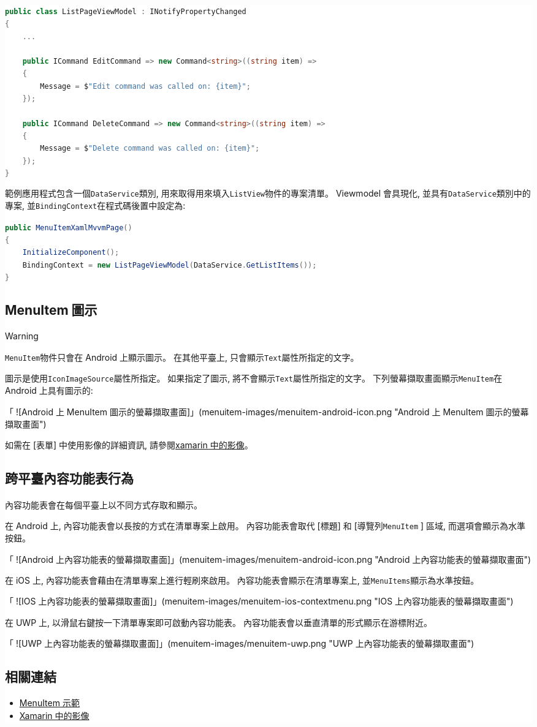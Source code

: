 ```csharp
public class ListPageViewModel : INotifyPropertyChanged
{
    ...

    public ICommand EditCommand => new Command<string>((string item) =>
    {
        Message = $"Edit command was called on: {item}";
    });

    public ICommand DeleteCommand => new Command<string>((string item) =>
    {
        Message = $"Delete command was called on: {item}";
    });
}
```

範例應用程式包含一個`DataService`類別, 用來取得用來填入`ListView`物件的專案清單。 Viewmodel 會具現化, 並具有`DataService`類別中的專案, 並`BindingContext`在程式碼後置中設定為:

```csharp
public MenuItemXamlMvvmPage()
{
    InitializeComponent();
    BindingContext = new ListPageViewModel(DataService.GetListItems());
}
```

## <a name="menuitem-icons"></a>MenuItem 圖示

> [!WARNING]
> `MenuItem`物件只會在 Android 上顯示圖示。 在其他平臺上, 只會顯示`Text`屬性所指定的文字。

 圖示是使用`IconImageSource`屬性所指定。 如果指定了圖示, 將不會顯示`Text`屬性所指定的文字。 下列螢幕擷取畫面顯示`MenuItem`在 Android 上具有圖示的:

「 ![Android 上 MenuItem 圖示的螢幕擷取畫面]」(menuitem-images/menuitem-android-icon.png "Android 上 MenuItem 圖示的螢幕擷取畫面")

如需在 [表單] 中使用影像的詳細資訊, 請參閱[xamarin 中的影像](~/xamarin-forms/user-interface/images.md)。

## <a name="cross-platform-context-menu-behavior"></a>跨平臺內容功能表行為

內容功能表會在每個平臺上以不同方式存取和顯示。

在 Android 上, 內容功能表會以長按的方式在清單專案上啟用。 內容功能表會取代 [標題] 和 [導覽列`MenuItem` ] 區域, 而選項會顯示為水準按鈕。

「 ![Android 上內容功能表的螢幕擷取畫面]」(menuitem-images/menuitem-android-icon.png "Android 上內容功能表的螢幕擷取畫面")

在 iOS 上, 內容功能表會藉由在清單專案上進行輕刷來啟用。 內容功能表會顯示在清單專案上, 並`MenuItems`顯示為水準按鈕。

「 ![IOS 上內容功能表的螢幕擷取畫面]」(menuitem-images/menuitem-ios-contextmenu.png "IOS 上內容功能表的螢幕擷取畫面")

在 UWP 上, 以滑鼠右鍵按一下清單專案即可啟動內容功能表。 內容功能表會以垂直清單的形式顯示在游標附近。

「 ![UWP 上內容功能表的螢幕擷取畫面]」(menuitem-images/menuitem-uwp.png "UWP 上內容功能表的螢幕擷取畫面")

## <a name="related-links"></a>相關連結

* [MenuItem 示範](https://docs.microsoft.com/en-us/samples/xamarin/xamarin-forms-samples/userinterface-menuitem/)
* [Xamarin 中的影像](~/xamarin-forms/user-interface/images.md)
